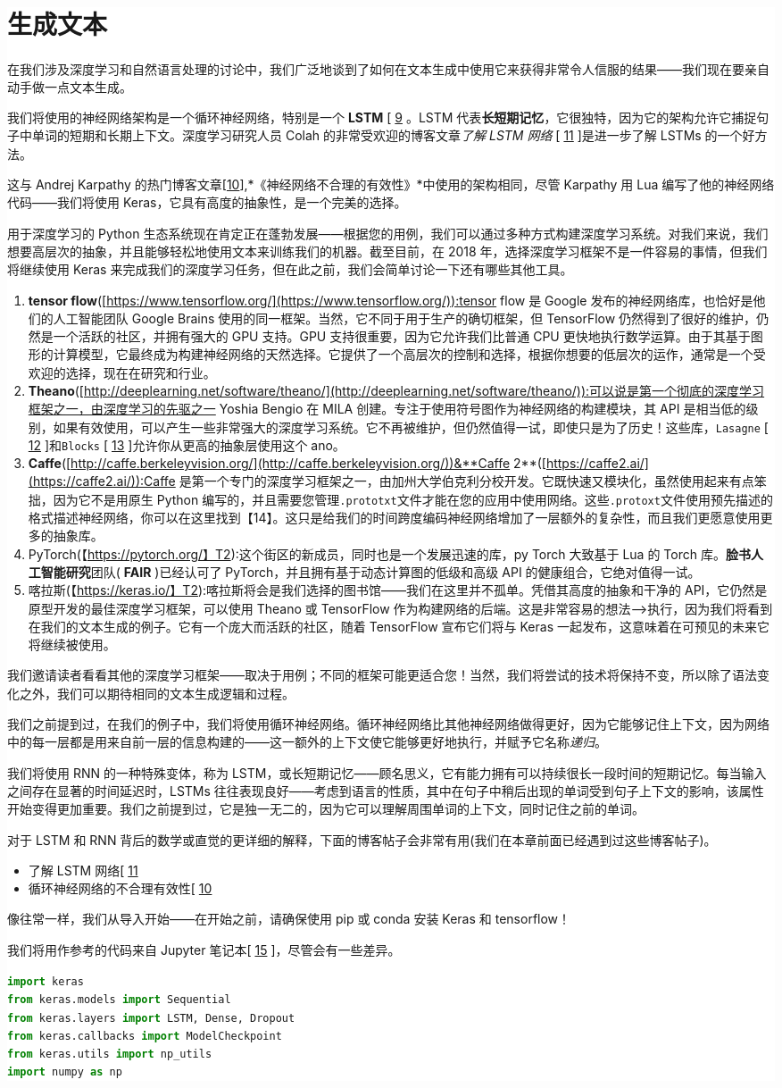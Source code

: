 

# 生成文本

在我们涉及深度学习和自然语言处理的讨论中，我们广泛地谈到了如何在文本生成中使用它来获得非常令人信服的结果——我们现在要亲自动手做一点文本生成。

我们将使用的神经网络架构是一个循环神经网络，特别是一个 **LSTM** [ [9](https://en.wikipedia.org/wiki/Long_short-term_memory) 。LSTM 代表**长短期记忆**，它很独特，因为它的架构允许它捕捉句子中单词的短期和长期上下文。深度学习研究人员 Colah 的非常受欢迎的博客文章*了解 LSTM 网络* [ [11](http://colah.github.io/posts/2015-08-Understanding-LSTMs/) ]是进一步了解 LSTMs 的一个好方法。

这与 Andrej Karpathy 的热门博客文章[[10](http://karpathy.github.io/2015/05/21/rnn-effectiveness/)],*《神经网络不合理的有效性》*中使用的架构相同，尽管 Karpathy 用 Lua 编写了他的神经网络代码——我们将使用 Keras，它具有高度的抽象性，是一个完美的选择。

用于深度学习的 Python 生态系统现在肯定正在蓬勃发展——根据您的用例，我们可以通过多种方式构建深度学习系统。对我们来说，我们想要高层次的抽象，并且能够轻松地使用文本来训练我们的机器。截至目前，在 2018 年，选择深度学习框架不是一件容易的事情，但我们将继续使用 Keras 来完成我们的深度学习任务，但在此之前，我们会简单讨论一下还有哪些其他工具。

1.  **tensor flow**([https://www.tensorflow.org/](https://www.tensorflow.org/)):tensor flow 是 Google 发布的神经网络库，也恰好是他们的人工智能团队 Google Brains 使用的同一框架。当然，它不同于用于生产的确切框架，但 TensorFlow 仍然得到了很好的维护，仍然是一个活跃的社区，并拥有强大的 GPU 支持。GPU 支持很重要，因为它允许我们比普通 CPU 更快地执行数学运算。由于其基于图形的计算模型，它最终成为构建神经网络的天然选择。它提供了一个高层次的控制和选择，根据你想要的低层次的运作，通常是一个受欢迎的选择，现在在研究和行业。
2.  **Theano**([http://deeplearning.net/software/theano/](http://deeplearning.net/software/theano/)):可以说是第一个彻底的深度学习框架之一，由深度学习的先驱之一 Yoshia Bengio 在 MILA 创建。专注于使用符号图作为神经网络的构建模块，其 API 是相当低的级别，如果有效使用，可以产生一些非常强大的深度学习系统。它不再被维护，但仍然值得一试，即使只是为了历史！这些库，`Lasagne` [ [12](https://github.com/Lasagne/Lasagne) ]和`Blocks` [ [13](https://github.com/mila-udem/blocks) ]允许你从更高的抽象层使用这个 ano。
3.  **Caffe**([http://caffe.berkeleyvision.org/](http://caffe.berkeleyvision.org/))&**Caffe 2**([https://caffe2.ai/](https://caffe2.ai/)):Caffe 是第一个专门的深度学习框架之一，由加州大学伯克利分校开发。它既快速又模块化，虽然使用起来有点笨拙，因为它不是用原生 Python 编写的，并且需要您管理`.prototxt`文件才能在您的应用中使用网络。这些`.protoxt`文件使用预先描述的格式描述神经网络，你可以在这里找到【14】。这只是给我们的时间跨度编码神经网络增加了一层额外的复杂性，而且我们更愿意使用更多的抽象库。
4.  PyTorch(【https://pytorch.org/】T2):这个街区的新成员，同时也是一个发展迅速的库，py Torch 大致基于 Lua 的 Torch 库。**脸书人工智能研究**团队( **FAIR** )已经认可了 PyTorch，并且拥有基于动态计算图的低级和高级 API 的健康组合，它绝对值得一试。
5.  喀拉斯(【https://keras.io/】T2):喀拉斯将会是我们选择的图书馆——我们在这里并不孤单。凭借其高度的抽象和干净的 API，它仍然是原型开发的最佳深度学习框架，可以使用 Theano 或 TensorFlow 作为构建网络的后端。这是非常容易的想法——>执行，因为我们将看到在我们的文本生成的例子。它有一个庞大而活跃的社区，随着 TensorFlow 宣布它们将与 Keras 一起发布，这意味着在可预见的未来它将继续被使用。

我们邀请读者看看其他的深度学习框架——取决于用例；不同的框架可能更适合您！当然，我们将尝试的技术将保持不变，所以除了语法变化之外，我们可以期待相同的文本生成逻辑和过程。

我们之前提到过，在我们的例子中，我们将使用循环神经网络。循环神经网络比其他神经网络做得更好，因为它能够记住上下文，因为网络中的每一层都是用来自前一层的信息构建的——这一额外的上下文使它能够更好地执行，并赋予它名称*递归*。

我们将使用 RNN 的一种特殊变体，称为 LSTM，或长短期记忆——顾名思义，它有能力拥有可以持续很长一段时间的短期记忆。每当输入之间存在显著的时间延迟时，LSTMs 往往表现良好——考虑到语言的性质，其中在句子中稍后出现的单词受到句子上下文的影响，该属性开始变得更加重要。我们之前提到过，它是独一无二的，因为它可以理解周围单词的上下文，同时记住之前的单词。

对于 LSTM 和 RNN 背后的数学或直觉的更详细的解释，下面的博客帖子会非常有用(我们在本章前面已经遇到过这些博客帖子)。

*   了解 LSTM 网络[ [11](http://colah.github.io/posts/2015-08-Understanding-LSTMs/)
*   循环神经网络的不合理有效性[ [10](http://karpathy.github.io/2015/05/21/rnn-effectiveness/)

像往常一样，我们从导入开始——在开始之前，请确保使用 pip 或 conda 安装 Keras 和 tensorflow！

我们将用作参考的代码来自 Jupyter 笔记本[ [15](https://github.com/kirit93/Personal/blob/master/text_generation_keras/text_generation.ipynb) ]，尽管会有一些差异。

```py
import keras
from keras.models import Sequential
from keras.layers import LSTM, Dense, Dropout
from keras.callbacks import ModelCheckpoint
from keras.utils import np_utils
import numpy as np
```
